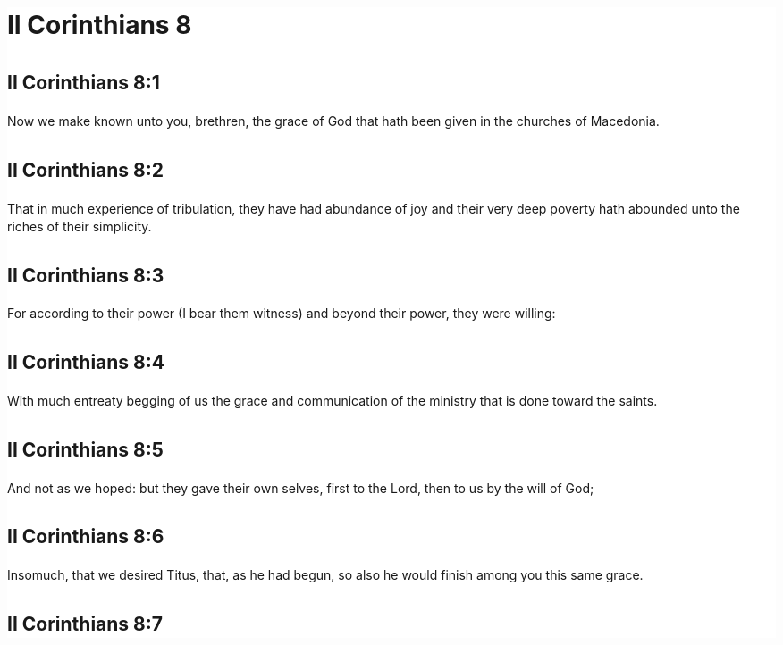 
<a id="org6bedcd9"></a>

# II Corinthians 8


<a id="orgd38366d"></a>

## II Corinthians 8:1

Now we make known unto you, brethren, the grace of God that hath been given in the churches of Macedonia.


<a id="orgd7fe406"></a>

## II Corinthians 8:2

That in much experience of tribulation, they have had abundance of joy and their very deep poverty hath abounded unto the riches of their simplicity.


<a id="org2e2663d"></a>

## II Corinthians 8:3

For according to their power (I bear them witness) and beyond their power, they were willing:


<a id="org8d12a81"></a>

## II Corinthians 8:4

With much entreaty begging of us the grace and communication of the ministry that is done toward the saints.


<a id="org7be9c1e"></a>

## II Corinthians 8:5

And not as we hoped: but they gave their own selves, first to the Lord, then to us by the will of God;


<a id="org98a06d3"></a>

## II Corinthians 8:6

Insomuch, that we desired Titus, that, as he had begun, so also he would finish among you this same grace.


<a id="org2d71f37"></a>

## II Corinthians 8:7
